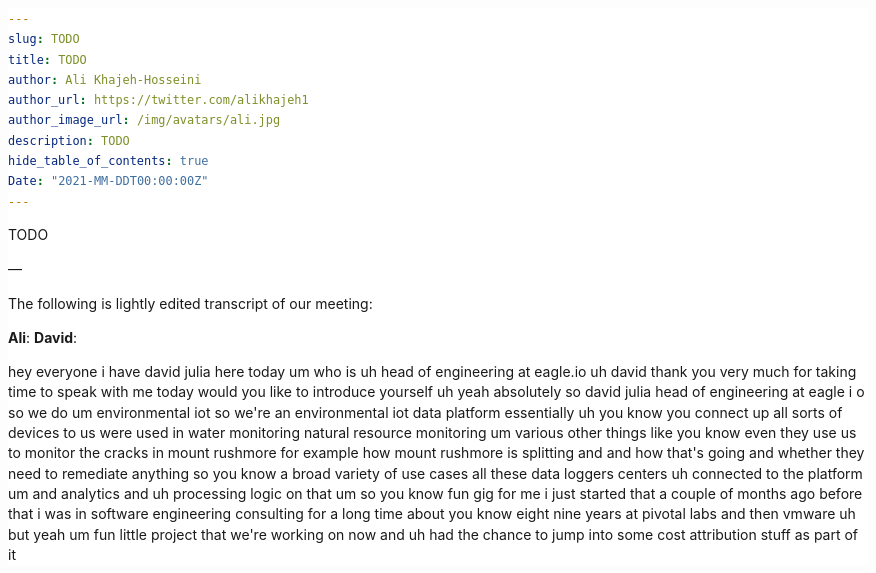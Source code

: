 ```yaml
---
slug: TODO
title: TODO
author: Ali Khajeh-Hosseini
author_url: https://twitter.com/alikhajeh1
author_image_url: /img/avatars/ali.jpg
description: TODO
hide_table_of_contents: true
Date: "2021-MM-DDT00:00:00Z"
---
```


TODO

—

<iframe width="90%" height="350" src="https://www.youtube.com/watch?v=F8G9bhwNfNY" title="YouTube video player" frameborder="0" allow="accelerometer; autoplay; clipboard-write; encrypted-media; gyroscope; picture-in-picture" allowfullscreen="true"></iframe>

The following is lightly edited transcript of our meeting:

**Ali**: 
**David**:

hey everyone i have david julia here today
um who is uh head of engineering at
eagle.io
uh david thank you very much for taking
time to speak with me today would you
like to introduce yourself
uh yeah absolutely so david julia head
of engineering at eagle i o so we do
um environmental iot so we're an
environmental iot
data platform essentially uh you know
you connect up all sorts of
devices to us were used in water
monitoring natural resource monitoring
um various other things
like you know even they use us to
monitor
the cracks in mount rushmore for example
how mount rushmore is splitting and and
how that's going
and whether they need to remediate
anything so you know a broad variety of
use cases all these
data loggers centers uh connected to the
platform
um and analytics and uh
processing logic on that um so you know
fun
gig for me i just started that a couple
of months ago
before that i was
in software engineering consulting for a
long time about you know
eight nine years at pivotal labs and
then
vmware uh but yeah um
fun little project that we're working on
now and uh
had the chance to jump into some cost
attribution stuff as part of it
